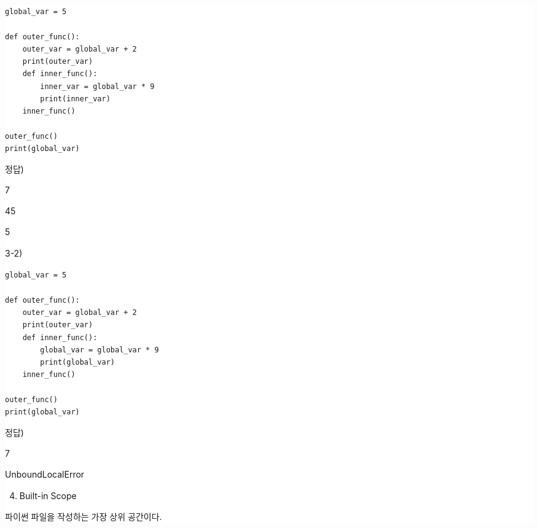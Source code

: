 ```
global_var = 5

def outer_func():
    outer_var = global_var + 2
    print(outer_var) 
    def inner_func():
        inner_var = global_var * 9
        print(inner_var)
    inner_func()

outer_func()
print(global_var)

```

정답)

7

45

5





3-2)

```
global_var = 5

def outer_func():
    outer_var = global_var + 2
    print(outer_var)
    def inner_func():
        global_var = global_var * 9
        print(global_var)
    inner_func()

outer_func()
print(global_var)

```

정답)

7

UnboundLocalError





4) Built-in Scope

파이썬 파일을 작성하는 가장 상위 공간이다.

